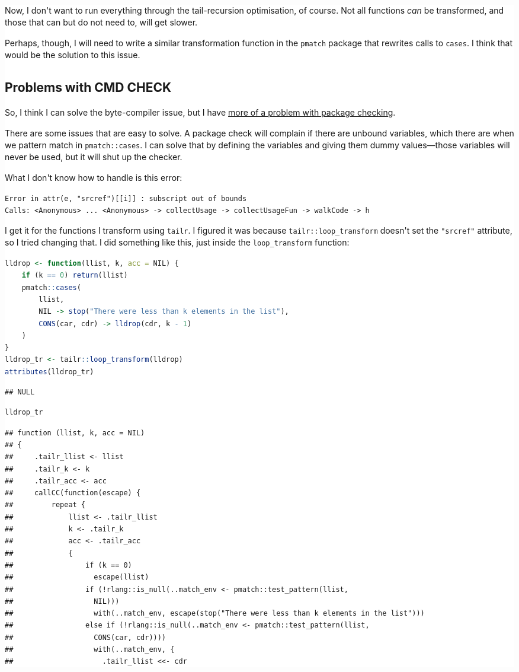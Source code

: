 Now, I don't want to run everything through the tail-recursion optimisation, of course. Not all functions *can* be transformed, and those that can but do not need to, will get slower.

Perhaps, though, I will need to write a similar transformation function in the `pmatch` package that rewrites calls to `cases`. I think that would be the solution to this issue.

## Problems with CMD CHECK

So, I think I can solve the byte-compiler issue, but I have [more of a problem with package checking](https://github.com/mailund/matchbox/issues/9).

There are some issues that are easy to solve. A package check will complain if there are unbound variables, which there are when we pattern match in `pmatch::cases`. I can solve that by defining the variables and giving them dummy values—those variables will never be used, but it will shut up the checker.

What I don't know how to handle is this error:

```
Error in attr(e, "srcref")[[i]] : subscript out of bounds
Calls: <Anonymous> ... <Anonymous> -> collectUsage -> collectUsageFun -> walkCode -> h
```

I get it for the functions I transform using `tailr`. I figured it was because `tailr::loop_transform` doesn't set the `"srcref"` attribute, so I tried changing that. I did something like this, just inside the `loop_transform` function:


```r
lldrop <- function(llist, k, acc = NIL) {
    if (k == 0) return(llist)
    pmatch::cases(
        llist,
        NIL -> stop("There were less than k elements in the list"),
        CONS(car, cdr) -> lldrop(cdr, k - 1)
    )
}
lldrop_tr <- tailr::loop_transform(lldrop)
attributes(lldrop_tr)
```

```
## NULL
```

```r
lldrop_tr
```

```
## function (llist, k, acc = NIL) 
## {
##     .tailr_llist <- llist
##     .tailr_k <- k
##     .tailr_acc <- acc
##     callCC(function(escape) {
##         repeat {
##             llist <- .tailr_llist
##             k <- .tailr_k
##             acc <- .tailr_acc
##             {
##                 if (k == 0) 
##                   escape(llist)
##                 if (!rlang::is_null(..match_env <- pmatch::test_pattern(llist, 
##                   NIL))) 
##                   with(..match_env, escape(stop("There were less than k elements in the list")))
##                 else if (!rlang::is_null(..match_env <- pmatch::test_pattern(llist, 
##                   CONS(car, cdr)))) 
##                   with(..match_env, {
##                     .tailr_llist <<- cdr
```